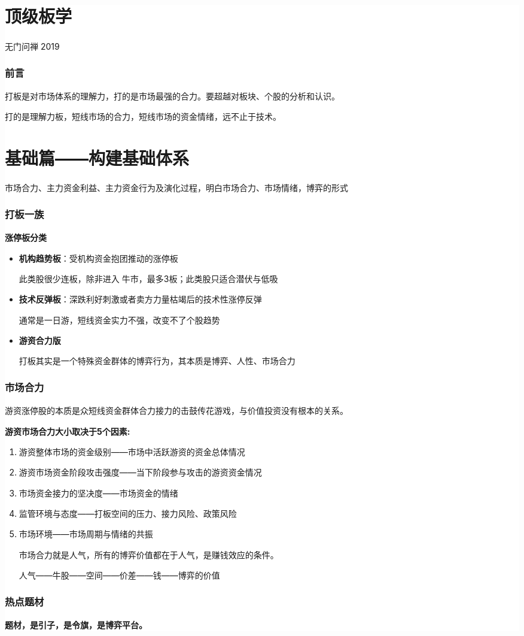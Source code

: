 # 顶级板学

无门问禅     2019

### 前言

打板是对市场体系的理解力，打的是市场最强的合力。要超越对板块、个股的分析和认识。

打的是理解力板，短线市场的合力，短线市场的资金情绪，远不止于技术。



# 基础篇——构建基础体系

市场合力、主力资金利益、主力资金行为及演化过程，明白市场合力、市场情绪，博弈的形式

### 打板一族

**涨停板分类**

- **机构趋势板**：受机构资金抱团推动的涨停板

  此类股很少连板，除非进入 牛市，最多3板；此类股只适合潜伏与低吸

- **技术反弹板**：深跌利好刺激或者卖方力量枯竭后的技术性涨停反弹

  通常是一日游，短线资金实力不强，改变不了个股趋势

- **游资合力版**

  打板其实是一个特殊资金群体的博弈行为，其本质是博弈、人性、市场合力

  

### 市场合力

游资涨停股的本质是众短线资金群体合力接力的击鼓传花游戏，与价值投资没有根本的关系。

**游资市场合力大小取决于5个因素:**

1. 游资整体市场的资金级别——市场中活跃游资的资金总体情况

2. 游资市场资金阶段攻击强度——当下阶段参与攻击的游资资金情况

3. 市场资金接力的坚决度——市场资金的情绪

4. 监管环境与态度——打板空间的压力、接力风险、政策风险

5. 市场环境——市场周期与情绪的共振

   市场合力就是人气，所有的博弈价值都在于人气，是赚钱效应的条件。

   人气——牛股——空间——价差——钱——博弈的价值

   

### 热点题材

**题材，是引子，是令旗，是博弈平台。**
